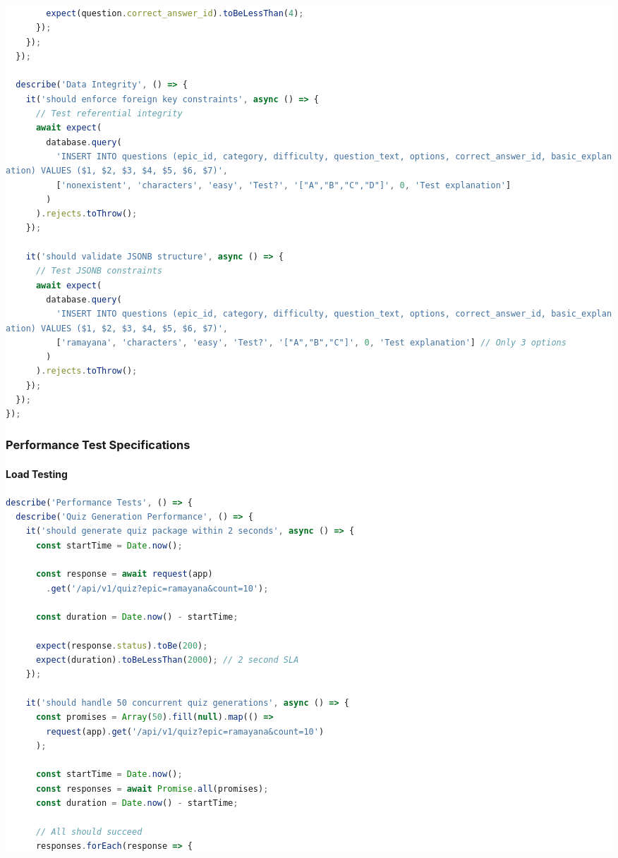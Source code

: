 ```typescript
        expect(question.correct_answer_id).toBeLessThan(4);
      });
    });
  });

  describe('Data Integrity', () => {
    it('should enforce foreign key constraints', async () => {
      // Test referential integrity
      await expect(
        database.query(
          'INSERT INTO questions (epic_id, category, difficulty, question_text, options, correct_answer_id, basic_explanation) VALUES ($1, $2, $3, $4, $5, $6, $7)',
          ['nonexistent', 'characters', 'easy', 'Test?', '["A","B","C","D"]', 0, 'Test explanation']
        )
      ).rejects.toThrow();
    });
    
    it('should validate JSONB structure', async () => {
      // Test JSONB constraints
      await expect(
        database.query(
          'INSERT INTO questions (epic_id, category, difficulty, question_text, options, correct_answer_id, basic_explanation) VALUES ($1, $2, $3, $4, $5, $6, $7)',
          ['ramayana', 'characters', 'easy', 'Test?', '["A","B","C"]', 0, 'Test explanation'] // Only 3 options
        )
      ).rejects.toThrow();
    });
  });
});
```

### Performance Test Specifications

#### **Load Testing**

```typescript
describe('Performance Tests', () => {
  describe('Quiz Generation Performance', () => {
    it('should generate quiz package within 2 seconds', async () => {
      const startTime = Date.now();
      
      const response = await request(app)
        .get('/api/v1/quiz?epic=ramayana&count=10');
      
      const duration = Date.now() - startTime;
      
      expect(response.status).toBe(200);
      expect(duration).toBeLessThan(2000); // 2 second SLA
    });
    
    it('should handle 50 concurrent quiz generations', async () => {
      const promises = Array(50).fill(null).map(() => 
        request(app).get('/api/v1/quiz?epic=ramayana&count=10')
      );
      
      const startTime = Date.now();
      const responses = await Promise.all(promises);
      const duration = Date.now() - startTime;
      
      // All should succeed
      responses.forEach(response => {
```